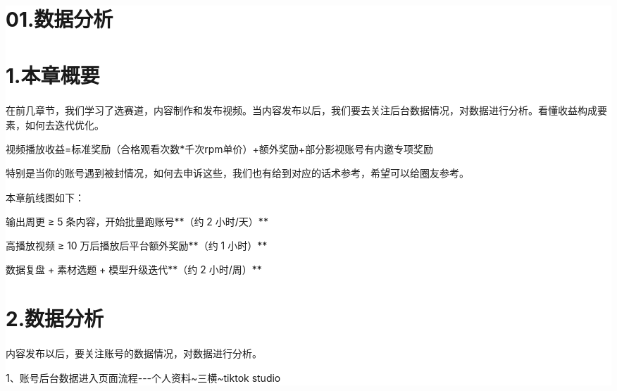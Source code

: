 # 01.数据分析

# 1.本章概要

在前几章节，我们学习了选赛道，内容制作和发布视频。当内容发布以后，我们要去关注后台数据情况，对数据进行分析。看懂收益构成要素，如何去迭代优化。

视频播放收益=标准奖励（合格观看次数*千次rpm单价）+额外奖励+部分影视账号有内邀专项奖励

特别是当你的账号遇到被封情况，如何去申诉这些，我们也有给到对应的话术参考，希望可以给圈友参考。

本章航线图如下：

输出周更 ≥ 5 条内容，开始批量跑账号**（约 2 小时/天）**

高播放视频 ≥ 10 万后播放后平台额外奖励**（约 1 小时）**

数据复盘 + 素材选题 + 模型升级迭代**（约 2 小时/周）**

# 2.数据分析

内容发布以后，要关注账号的数据情况，对数据进行分析。

1、账号后台数据进入页面流程---个人资料~三横~tiktok studio
